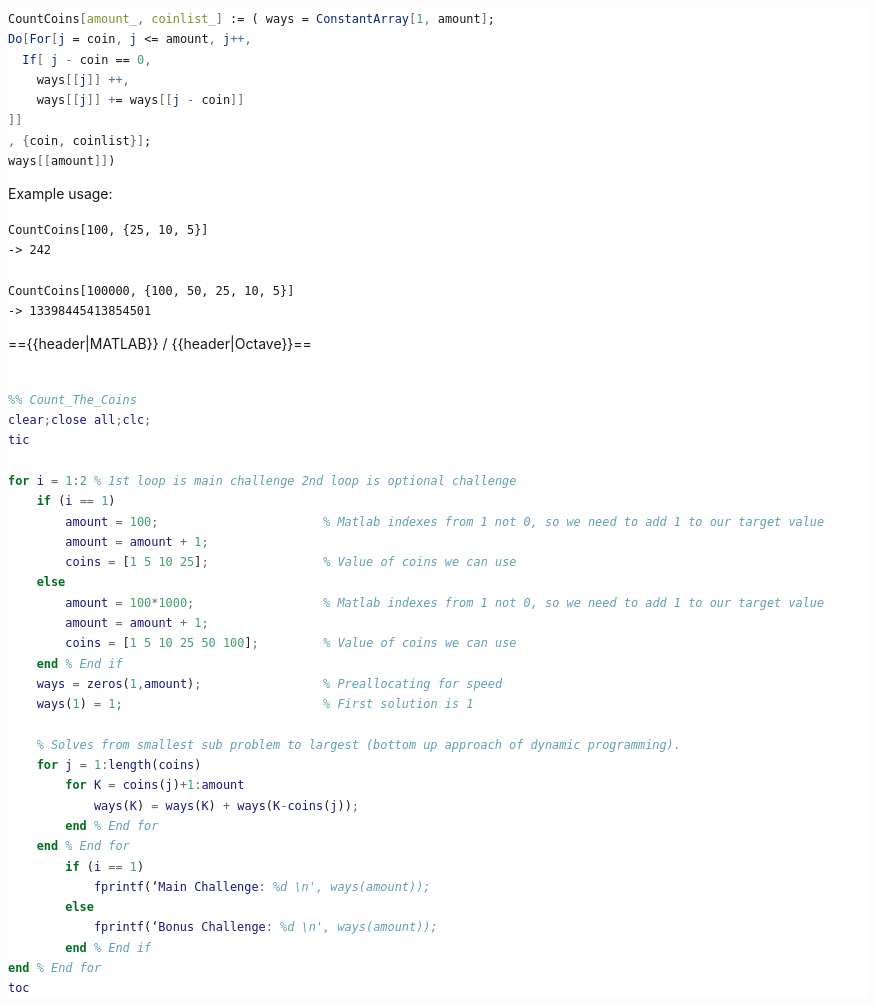 ```Mathematica
CountCoins[amount_, coinlist_] := ( ways = ConstantArray[1, amount];
Do[For[j = coin, j <= amount, j++,
  If[ j - coin == 0,
    ways[[j]] ++,
    ways[[j]] += ways[[j - coin]]
]]
, {coin, coinlist}];
ways[[amount]])
```

Example usage:

```txt
CountCoins[100, {25, 10, 5}]
-> 242

CountCoins[100000, {100, 50, 25, 10, 5}]
-> 13398445413854501
```


=={{header|MATLAB}} / {{header|Octave}}==

```Matlab

%% Count_The_Coins
clear;close all;clc;
tic
 
for i = 1:2 % 1st loop is main challenge 2nd loop is optional challenge
    if (i == 1)
        amount = 100;                       % Matlab indexes from 1 not 0, so we need to add 1 to our target value                        
        amount = amount + 1;                    
        coins = [1 5 10 25];                % Value of coins we can use
    else
        amount = 100*1000;                  % Matlab indexes from 1 not 0, so we need to add 1 to our target value                        
        amount = amount + 1; 
        coins = [1 5 10 25 50 100];         % Value of coins we can use
    end % End if
    ways = zeros(1,amount);                 % Preallocating for speed
    ways(1) = 1;                            % First solution is 1
 
    % Solves from smallest sub problem to largest (bottom up approach of dynamic programming).
    for j = 1:length(coins)                 
        for K = coins(j)+1:amount           
            ways(K) = ways(K) + ways(K-coins(j));   
        end % End for
    end % End for
        if (i == 1)
            fprintf(‘Main Challenge: %d \n', ways(amount));
        else
            fprintf(‘Bonus Challenge: %d \n', ways(amount));
        end % End if 
end % End for
toc

```
